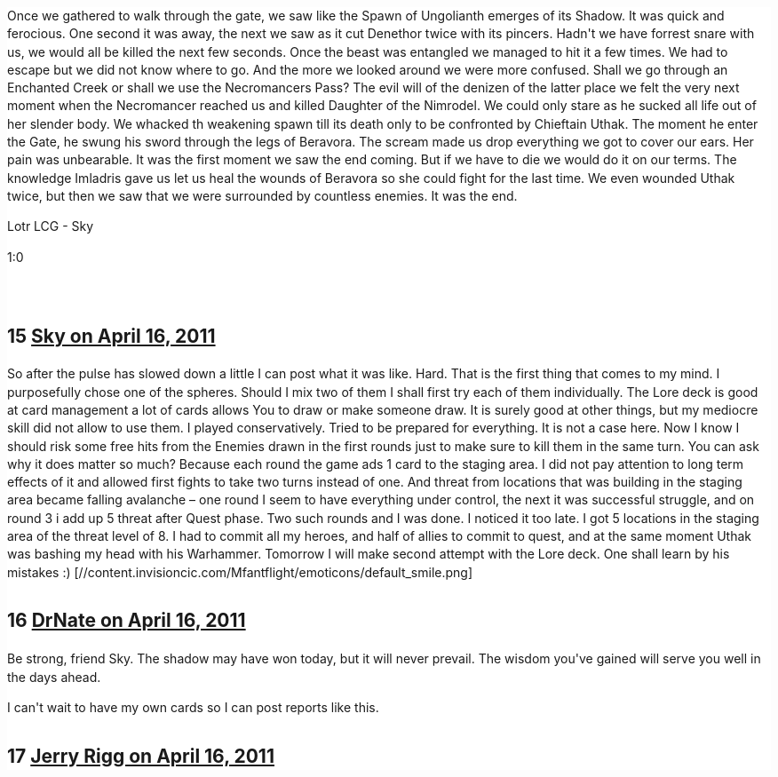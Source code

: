 Once we gathered to walk through the gate, we saw like the Spawn of Ungolianth emerges of its Shadow. It was quick and ferocious. One second it was away, the next we saw as it cut Denethor twice with its pincers. Hadn't we have forrest snare with us, we would all be killed the next few seconds. Once the beast was entangled we managed to hit it a few times. We had to escape but we did not know where to go. And the more we looked around we were more confused.
Shall we go through an Enchanted Creek or shall we use the Necromancers Pass? The evil will of the denizen of the latter place we felt the very next moment when the Necromancer reached us and killed Daughter of the Nimrodel. We could only stare as he sucked all life out of her slender body.
We whacked th weakening spawn till its death only to be confronted by Chieftain Uthak. The moment he enter the Gate, he swung his sword through the legs of Beravora. The scream made us drop everything we got to cover our ears. Her pain was unbearable. It was the first moment we saw the end coming. But if we have to die we would do it on our terms. The knowledge Imladris gave us let us heal the wounds of Beravora so she could fight for the last time. We even wounded Uthak twice, but then we saw that we were surrounded by countless enemies. It was the end.
 

Lotr LCG - Sky

1:0

 

## 15 [Sky on April 16, 2011](https://community.fantasyflightgames.com/topic/45320-initial-impresions/?do=findComment&comment=454611)

So after the pulse has slowed down a little I can post what it was like.
Hard. That is the first thing that comes to my mind. I purposefully chose one of the spheres. Should I mix two of them I shall first try each of them individually. The Lore deck is good at card management a lot of cards allows You to draw or make someone draw. It is surely good at other things, but my mediocre skill did not allow to use them.
I played conservatively. Tried to be prepared for everything. It is not a case here. Now I know I should risk some free hits from the Enemies drawn in the first rounds just to make sure to kill them in the same turn. You can ask why it does matter so much? Because each round the game ads 1 card to the staging area. I did not pay attention to long term effects of it and allowed first fights to take two turns instead of one. And threat from locations that was building in the staging area became falling avalanche – one round I seem to have everything under control, the next it was successful struggle, and on round 3 i add up 5 threat after Quest phase. Two such rounds and I was done.
I noticed it too late. I got 5 locations in the staging area of the threat level of 8. I had to commit all my heroes, and half of allies to commit to quest, and at the same moment Uthak was bashing my head with his Warhammer.
Tomorrow I will make second attempt with the Lore deck. One shall learn by his mistakes :) [//content.invisioncic.com/Mfantflight/emoticons/default_smile.png]

## 16 [DrNate on April 16, 2011](https://community.fantasyflightgames.com/topic/45320-initial-impresions/?do=findComment&comment=454612)

Be strong, friend Sky. The shadow may have won today, but it will never prevail. The wisdom you've gained will serve you well in the days ahead.

I can't wait to have my own cards so I can post reports like this.

## 17 [Jerry Rigg on April 16, 2011](https://community.fantasyflightgames.com/topic/45320-initial-impresions/?do=findComment&comment=454614)
